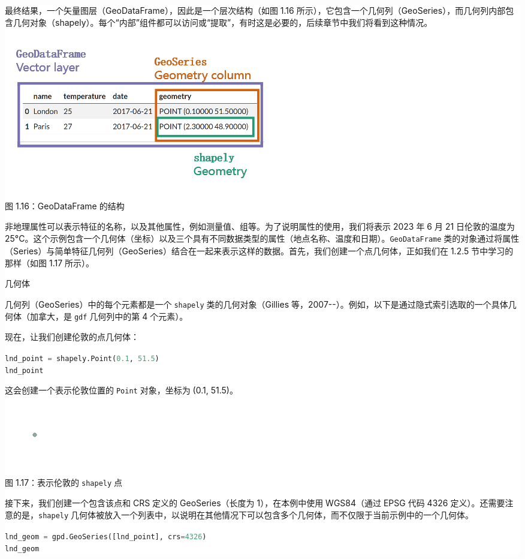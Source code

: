 最终结果，一个矢量图层（GeoDataFrame），因此是一个层次结构（如图 1.16 所示），它包含一个几何列（GeoSeries），而几何列内部包含几何对象（shapely）。每个“内部”组件都可以访问或“提取”，有时这是必要的，后续章节中我们将看到这种情况。


![](vx_images/58315416275893.png)


图 1.16：GeoDataFrame 的结构

非地理属性可以表示特征的名称，以及其他属性，例如测量值、组等。为了说明属性的使用，我们将表示 2023 年 6 月 21 日伦敦的温度为 25°C。这个示例包含一个几何体（坐标）以及三个具有不同数据类型的属性（地点名称、温度和日期）。`GeoDataFrame` 类的对象通过将属性（Series）与简单特征几何列（GeoSeries）结合在一起来表示这样的数据。首先，我们创建一个点几何体，正如我们在 1.2.5 节中学习的那样（如图 1.17 所示）。

几何体

几何列（GeoSeries）中的每个元素都是一个 `shapely` 类的几何对象（Gillies 等，2007--）。例如，以下是通过隐式索引选取的一个具体几何体（加拿大，是 `gdf` 几何列中的第 4 个元素）。

现在，让我们创建伦敦的点几何体：

```python
lnd_point = shapely.Point(0.1, 51.5)
lnd_point
```

这会创建一个表示伦敦位置的 `Point` 对象，坐标为 (0.1, 51.5)。

![](vx_images/380405828425199.png)


图 1.17：表示伦敦的 `shapely` 点

接下来，我们创建一个包含该点和 CRS 定义的 GeoSeries（长度为 1），在本例中使用 WGS84（通过 EPSG 代码 4326 定义）。还需要注意的是，`shapely` 几何体被放入一个列表中，以说明在其他情况下可以包含多个几何体，而不仅限于当前示例中的一个几何体。

```python
lnd_geom = gpd.GeoSeries([lnd_point], crs=4326)
lnd_geom
```
